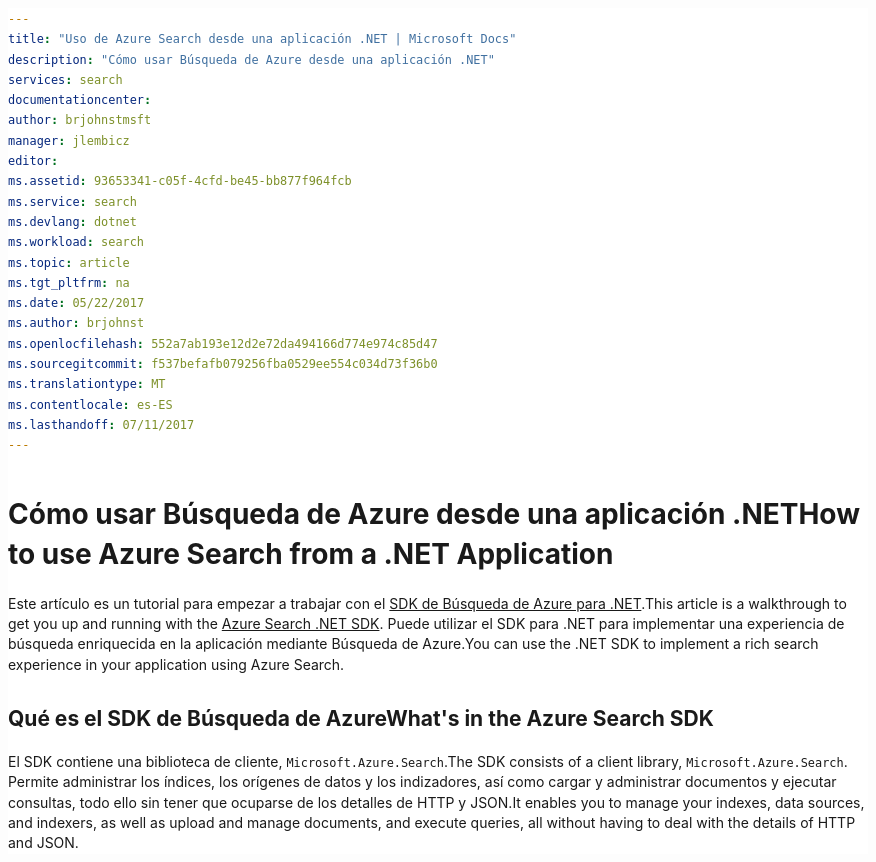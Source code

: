 ```yaml
---
title: "Uso de Azure Search desde una aplicación .NET | Microsoft Docs"
description: "Cómo usar Búsqueda de Azure desde una aplicación .NET"
services: search
documentationcenter: 
author: brjohnstmsft
manager: jlembicz
editor: 
ms.assetid: 93653341-c05f-4cfd-be45-bb877f964fcb
ms.service: search
ms.devlang: dotnet
ms.workload: search
ms.topic: article
ms.tgt_pltfrm: na
ms.date: 05/22/2017
ms.author: brjohnst
ms.openlocfilehash: 552a7ab193e12d2e72da494166d774e974c85d47
ms.sourcegitcommit: f537befafb079256fba0529ee554c034d73f36b0
ms.translationtype: MT
ms.contentlocale: es-ES
ms.lasthandoff: 07/11/2017
---
```

# <a name="how-to-use-azure-search-from-a-net-application"></a><span data-ttu-id="03229-103">Cómo usar Búsqueda de Azure desde una aplicación .NET</span><span class="sxs-lookup"><span data-stu-id="03229-103">How to use Azure Search from a .NET Application</span></span>
<span data-ttu-id="03229-104">Este artículo es un tutorial para empezar a trabajar con el [SDK de Búsqueda de Azure para .NET](https://aka.ms/search-sdk).</span><span class="sxs-lookup"><span data-stu-id="03229-104">This article is a walkthrough to get you up and running with the [Azure Search .NET SDK](https://aka.ms/search-sdk).</span></span> <span data-ttu-id="03229-105">Puede utilizar el SDK para .NET para implementar una experiencia de búsqueda enriquecida en la aplicación mediante Búsqueda de Azure.</span><span class="sxs-lookup"><span data-stu-id="03229-105">You can use the .NET SDK to implement a rich search experience in your application using Azure Search.</span></span>

## <a name="whats-in-the-azure-search-sdk"></a><span data-ttu-id="03229-106">Qué es el SDK de Búsqueda de Azure</span><span class="sxs-lookup"><span data-stu-id="03229-106">What's in the Azure Search SDK</span></span>
<span data-ttu-id="03229-107">El SDK contiene una biblioteca de cliente, `Microsoft.Azure.Search`.</span><span class="sxs-lookup"><span data-stu-id="03229-107">The SDK consists of a client library, `Microsoft.Azure.Search`.</span></span> <span data-ttu-id="03229-108">Permite administrar los índices, los orígenes de datos y los indizadores, así como cargar y administrar documentos y ejecutar consultas, todo ello sin tener que ocuparse de los detalles de HTTP y JSON.</span><span class="sxs-lookup"><span data-stu-id="03229-108">It enables you to manage your indexes, data sources, and indexers, as well as upload and manage documents, and execute queries, all without having to deal with the details of HTTP and JSON.</span></span>
